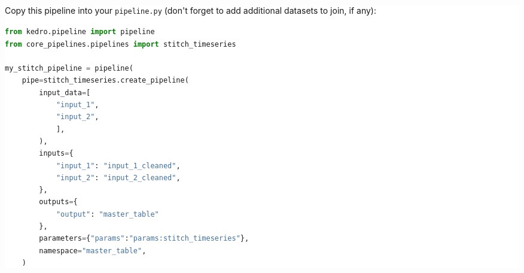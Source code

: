 ```yaml
```

Copy this pipeline into your `pipeline.py` (don't forget to add additional datasets to join, if any):

```python
from kedro.pipeline import pipeline
from core_pipelines.pipelines import stitch_timeseries

my_stitch_pipeline = pipeline(
    pipe=stitch_timeseries.create_pipeline(
        input_data=[
            "input_1",
            "input_2",
            ],
        ),
        inputs={
            "input_1": "input_1_cleaned",
            "input_2": "input_2_cleaned",
        },
        outputs={
            "output": "master_table"
        },
        parameters={"params":"params:stitch_timeseries"},
        namespace="master_table",
    )
```
